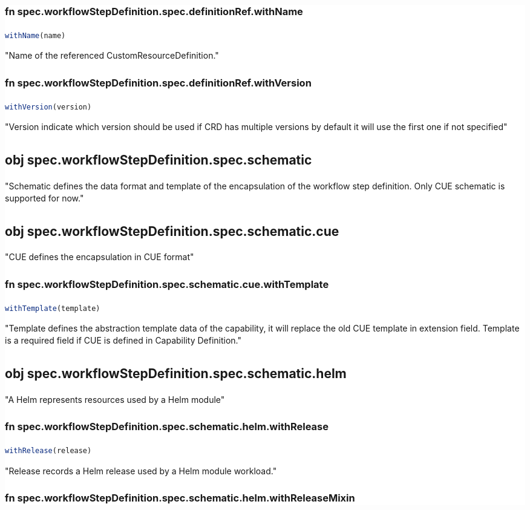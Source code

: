 ### fn spec.workflowStepDefinition.spec.definitionRef.withName

```ts
withName(name)
```

"Name of the referenced CustomResourceDefinition."

### fn spec.workflowStepDefinition.spec.definitionRef.withVersion

```ts
withVersion(version)
```

"Version indicate which version should be used if CRD has multiple versions by default it will use the first one if not specified"

## obj spec.workflowStepDefinition.spec.schematic

"Schematic defines the data format and template of the encapsulation of the workflow step definition. Only CUE schematic is supported for now."

## obj spec.workflowStepDefinition.spec.schematic.cue

"CUE defines the encapsulation in CUE format"

### fn spec.workflowStepDefinition.spec.schematic.cue.withTemplate

```ts
withTemplate(template)
```

"Template defines the abstraction template data of the capability, it will replace the old CUE template in extension field. Template is a required field if CUE is defined in Capability Definition."

## obj spec.workflowStepDefinition.spec.schematic.helm

"A Helm represents resources used by a Helm module"

### fn spec.workflowStepDefinition.spec.schematic.helm.withRelease

```ts
withRelease(release)
```

"Release records a Helm release used by a Helm module workload."

### fn spec.workflowStepDefinition.spec.schematic.helm.withReleaseMixin

